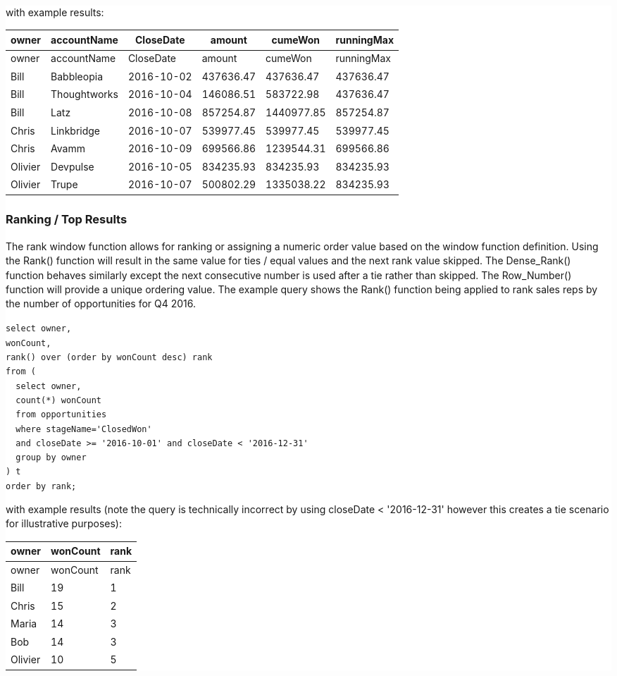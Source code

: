 with example results:

| owner   | accountName  | CloseDate  | amount    | cumeWon    | runningMax |
| ------- | ------------ | ---------- | --------- | ---------- | ---------- |
| owner   | accountName  | CloseDate  | amount    | cumeWon    | runningMax |
| Bill    | Babbleopia   | 2016-10-02 | 437636.47 | 437636.47  | 437636.47  |
| Bill    | Thoughtworks | 2016-10-04 | 146086.51 | 583722.98  | 437636.47  |
| Bill    | Latz         | 2016-10-08 | 857254.87 | 1440977.85 | 857254.87  |
| Chris   | Linkbridge   | 2016-10-07 | 539977.45 | 539977.45  | 539977.45  |
| Chris   | Avamm        | 2016-10-09 | 699566.86 | 1239544.31 | 699566.86  |
| Olivier | Devpulse     | 2016-10-05 | 834235.93 | 834235.93  | 834235.93  |
| Olivier | Trupe        | 2016-10-07 | 500802.29 | 1335038.22 | 834235.93  |

### Ranking / Top Results

The rank window function allows for ranking or assigning a numeric order value based on the window function definition. Using the Rank() function will result in the same value for ties / equal values and the next rank value skipped. The Dense\_Rank() function behaves similarly except the next consecutive number is used after a tie rather than skipped. The Row\_Number() function will provide a unique ordering value. The example query shows the Rank() function being applied to rank sales reps by the number of opportunities for Q4 2016.

```
select owner, 
wonCount, 
rank() over (order by wonCount desc) rank 
from (
  select owner, 
  count(*) wonCount 
  from opportunities 
  where stageName='ClosedWon' 
  and closeDate >= '2016-10-01' and closeDate < '2016-12-31'  
  group by owner
) t
order by rank;
```

with example results (note the query is technically incorrect by using closeDate < '2016-12-31' however this creates a tie scenario for illustrative purposes):

| owner   | wonCount | rank |
| ------- | -------- | ---- |
| owner   | wonCount | rank |
| Bill    | 19       | 1    |
| Chris   | 15       | 2    |
| Maria   | 14       | 3    |
| Bob     | 14       | 3    |
| Olivier | 10       | 5    |

